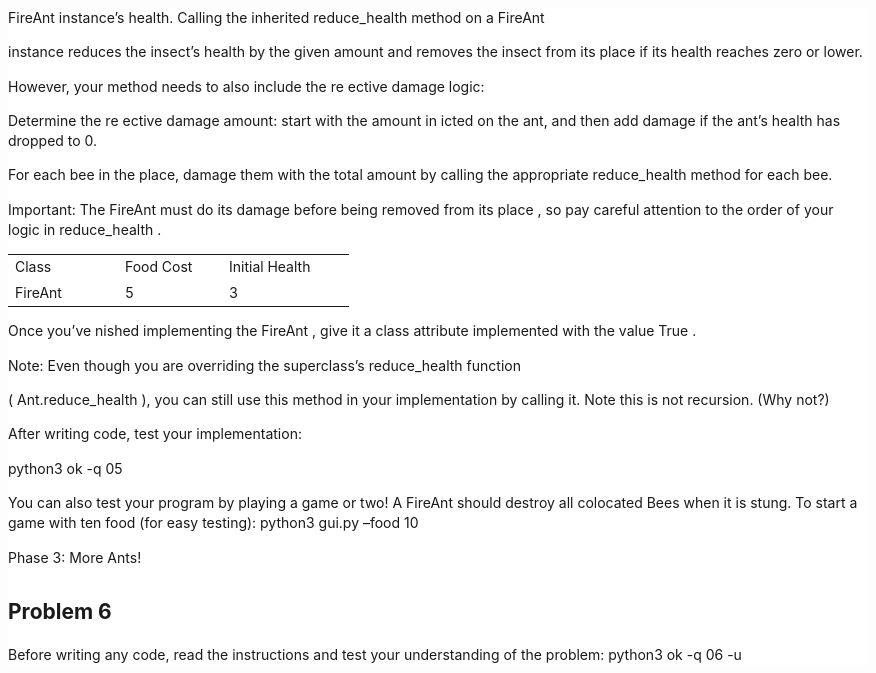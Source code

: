 FireAnt instance’s health. Calling the inherited reduce_health method on a FireAnt

instance reduces the insect’s health by the given amount and removes the insect from its place if its health reaches zero or lower.

However, your method needs to also include the re ective damage logic:

Determine the re ective damage amount: start with the amount in icted on the ant, and then add damage if the ant’s health has dropped to 0.

For each bee in the place, damage them with the total amount by calling the appropriate reduce_health method for each bee.

Important: The FireAnt must do its damage before being removed from its place , so pay careful attention to the order of your logic in reduce_health .

<table width="299">

 <tbody>

  <tr>

   <td width="96">Class</td>

   <td width="90">Food Cost</td>

   <td width="113">Initial Health</td>

  </tr>

  <tr>

   <td width="96">FireAnt</td>

   <td width="90">5</td>

   <td width="113">3</td>

  </tr>

 </tbody>

</table>

Once you’ve nished implementing the FireAnt , give it a class attribute implemented with the value True .

Note: Even though you are overriding the superclass’s reduce_health function

( Ant.reduce_health ), you can still use this method in your implementation by calling it. Note this is not recursion. (Why not?)

After writing code, test your implementation:

python3 ok -q 05

You can also test your program by playing a game or two! A FireAnt should destroy all colocated Bees when it is stung. To start a game with ten food (for easy testing): python3 gui.py –food 10

Phase 3: More Ants!

<h2>Problem 6</h2>

Before writing any code, read the instructions and test your understanding of the problem: python3 ok -q 06 -u

